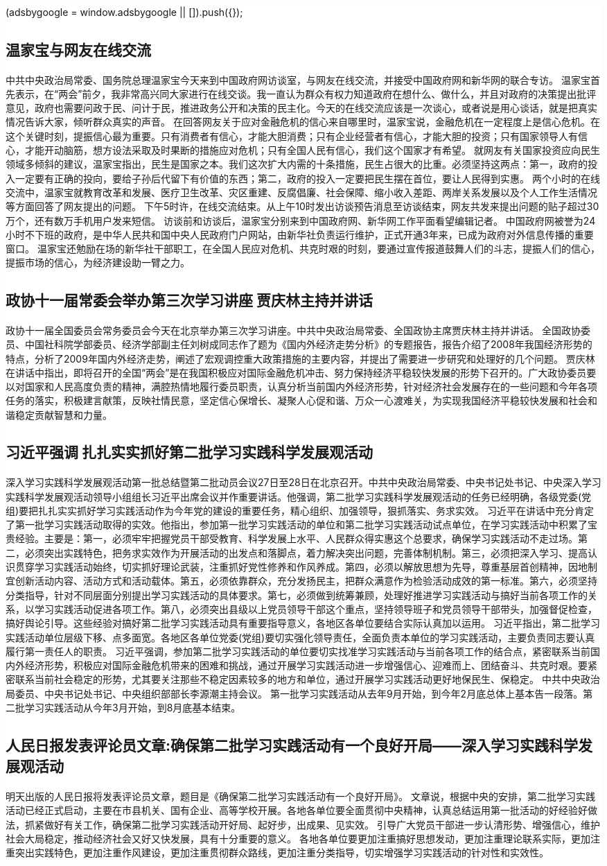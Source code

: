 
 (adsbygoogle = window.adsbygoogle || []).push({});

 
## 温家宝与网友在线交流


中共中央政治局常委、国务院总理温家宝今天来到中国政府网访谈室，与网友在线交流，并接受中国政府网和新华网的联合专访。
温家宝首先表示，在“两会”前夕，我非常高兴同大家进行在线交谈。我一直认为群众有权力知道政府在想什么、做什么，并且对政府的决策提出批评意见，政府也需要问政于民、问计于民，推进政务公开和决策的民主化。今天的在线交流应该是一次谈心，或者说是用心谈话，就是把真实情况告诉大家，倾听群众真实的声音。
在回答网友关于应对金融危机的信心来自哪里时，温家宝说，金融危机在一定程度上是信心危机。在这个关键时刻，提振信心最为重要。只有消费者有信心，才能大胆消费；只有企业经营者有信心，才能大胆的投资；只有国家领导人有信心，才能开动脑筋，想方设法采取及时果断的措施应对危机；只有全国人民有信心，我们这个国家才有希望。
就网友有关国家投资应向民生领域多倾斜的建议，温家宝指出，民生是国家之本。我们这次扩大内需的十条措施，民生占很大的比重。必须坚持这两点：第一，政府的投入一定要有正确的投向，要给子孙后代留下有价值的东西；第二，政府的投入一定要把民生摆在首位，要让人民得到实惠。
两个小时的在线交流中，温家宝就教育改革和发展、医疗卫生改革、灾区重建、反腐倡廉、社会保障、缩小收入差距、两岸关系发展以及个人工作生活情况等方面回答了网友提出的问题。
下午5时许，在线交流结束。从上午10时发出访谈预告消息至访谈结束，网友共发来提出问题的贴子超过30万个，还有数万手机用户发来短信。
访谈前和访谈后，温家宝分别来到中国政府网、新华网工作平面看望编辑记者。
中国政府网被誉为24小时不下班的政府，是中华人民共和国中央人民政府门户网站，由新华社负责运行维护，正式开通3年来，已成为政府对外信息传播的重要窗口。
温家宝还勉励在场的新华社干部职工，在全国人民应对危机、共克时艰的时刻，要通过宣传报道鼓舞人们的斗志，提振人们的信心，提振市场的信心，为经济建设助一臂之力。


## 政协十一届常委会举办第三次学习讲座 贾庆林主持并讲话


政协十一届全国委员会常务委员会今天在北京举办第三次学习讲座。中共中央政治局常委、全国政协主席贾庆林主持并讲话。
全国政协委员、中国社科院学部委员、经济学部副主任刘树成同志作了题为《国内外经济走势分析》的专题报告，报告介绍了2008年我国经济形势的特点，分析了2009年国内外经济走势，阐述了宏观调控重大政策措施的主要内容，并提出了需要进一步研究和处理好的几个问题。
贾庆林在讲话中指出，即将召开的全国“两会”是在我国积极应对国际金融危机冲击、努力保持经济平稳较快发展的形势下召开的。广大政协委员要以对国家和人民高度负责的精神，满腔热情地履行委员职责，认真分析当前国内外经济形势，针对经济社会发展存在的一些问题和今年各项任务的落实，积极建言献策，反映社情民意，坚定信心保增长、凝聚人心促和谐、万众一心渡难关，为实现我国经济平稳较快发展和社会和谐稳定贡献智慧和力量。


## 习近平强调 扎扎实实抓好第二批学习实践科学发展观活动


深入学习实践科学发展观活动第一批总结暨第二批动员会议27日至28日在北京召开。中共中央政治局常委、中央书记处书记、中央深入学习实践科学发展观活动领导小组组长习近平出席会议并作重要讲话。他强调，第二批学习实践科学发展观活动的任务已经明确，各级党委(党组)要把扎扎实实抓好学习实践活动作为今年党的建设的重要任务，精心组织、加强领导，狠抓落实、务求实效。
习近平在讲话中充分肯定了第一批学习实践活动取得的实效。他指出，参加第一批学习实践活动的单位和第二批学习实践活动试点单位，在学习实践活动中积累了宝贵经验。主要是：第一，必须牢牢把握党员干部受教育、科学发展上水平、人民群众得实惠这个总要求，确保学习实践活动不走过场。第二，必须突出实践特色，把务求实效作为开展活动的出发点和落脚点，着力解决突出问题，完善体制机制。第三，必须把深入学习、提高认识贯穿学习实践活动始终，切实抓好理论武装，注重抓好党性修养和作风养成。第四，必须以解放思想为先导，尊重基层首创精神，因地制宜创新活动内容、活动方式和活动载体。第五，必须依靠群众，充分发扬民主，把群众满意作为检验活动成效的第一标准。第六，必须坚持分类指导，针对不同层面分别提出学习实践活动的具体要求。第七，必须做到统筹兼顾，处理好推进学习实践活动与搞好当前各项工作的关系，以学习实践活动促进各项工作。第八，必须突出县级以上党员领导干部这个重点，坚持领导班子和党员领导干部带头，加强督促检查，搞好舆论引导。这些经验对搞好第二批学习实践活动具有重要指导意义，各地区各单位要结合实际认真加以运用。
习近平指出，第二批学习实践活动单位层级下移、点多面宽。各地区各单位党委(党组)要切实强化领导责任，全面负责本单位的学习实践活动，主要负责同志要认真履行第一责任人的职责。
习近平强调，参加第二批学习实践活动的单位要切实找准学习实践活动与当前各项工作的结合点，紧密联系当前国内外经济形势，积极应对国际金融危机带来的困难和挑战，通过开展学习实践活动进一步增强信心、迎难而上、团结奋斗、共克时艰。要紧密联系当前社会稳定的形势，尤其要关注那些不稳定因素较多的地方和单位，通过开展学习实践活动更好地保民生、保稳定。
中共中央政治局委员、中央书记处书记、中央组织部部长李源潮主持会议。
第一批学习实践活动从去年9月开始，到今年2月底总体上基本告一段落。第二批学习实践活动从今年3月开始，到8月底基本结束。


## 人民日报发表评论员文章:确保第二批学习实践活动有一个良好开局——深入学习实践科学发展观活动


明天出版的人民日报将发表评论员文章，题目是《确保第二批学习实践活动有一个良好开局》。
文章说，根据中央的安排，第二批学习实践活动已经正式启动，主要在市县机关、国有企业、高等学校开展。各地各单位要全面贯彻中央精神，认真总结运用第一批活动的好经验好做法，抓紧做好有关工作，确保第二批学习实践活动开好局、起好步，出成果、见实效。
引导广大党员干部进一步认清形势、增强信心，维护社会大局稳定，推动经济社会又好又快发展，具有十分重要的意义。
各地各单位要更加注重搞好思想发动，更加注重理论联系实际，更加注重突出实践特色，更加注重作风建设，更加注重贯彻群众路线，更加注重分类指导，切实增强学习实践活动的针对性和实效性。

